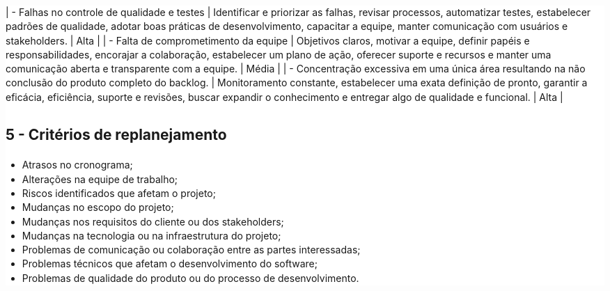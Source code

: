| - Falhas no controle de qualidade e testes                                                             | Identificar e priorizar as falhas, revisar processos, automatizar testes, estabelecer padrões de qualidade, adotar boas práticas de desenvolvimento, capacitar a equipe, manter comunicação com usuários e stakeholders.                                                                     | Alta                                    |
| - Falta de comprometimento da equipe                                                                   | Objetivos claros, motivar a equipe, definir papéis e responsabilidades, encorajar a colaboração, estabelecer um plano de ação, oferecer suporte e recursos e manter uma comunicação aberta e transparente com a equipe.                                                                      | Média                                   |
| - Concentração excessiva em uma única área resultando na não conclusão do produto completo do backlog. | Monitoramento constante, estabelecer uma exata definição de pronto, garantir a eficácia, eficiência, suporte e revisões, buscar expandir o conhecimento e entregar algo de qualidade e funcional.                                                                                            | Alta                                    |

## 5 - Critérios de replanejamento

-   Atrasos no cronograma;
-   Alterações na equipe de trabalho;
-   Riscos identificados que afetam o projeto;
-   Mudanças no escopo do projeto;
-   Mudanças nos requisitos do cliente ou dos stakeholders;
-   Mudanças na tecnologia ou na infraestrutura do projeto;
-   Problemas de comunicação ou colaboração entre as partes interessadas;
-   Problemas técnicos que afetam o desenvolvimento do software;
-   Problemas de qualidade do produto ou do processo de desenvolvimento.
